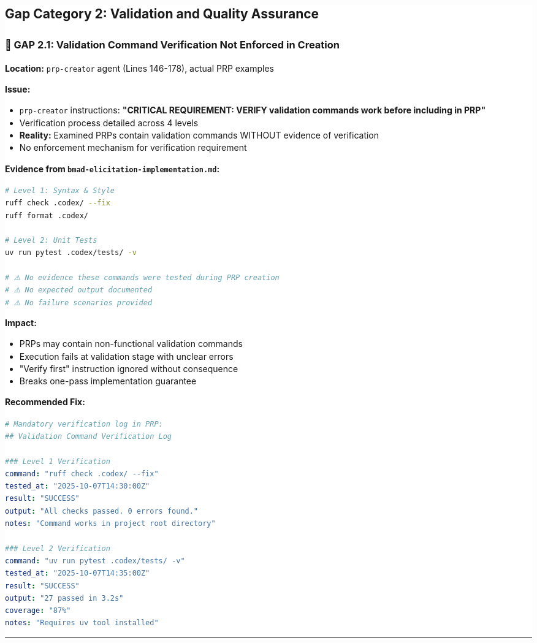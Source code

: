 
## Gap Category 2: Validation and Quality Assurance

### 🔴 GAP 2.1: Validation Command Verification Not Enforced in Creation

**Location:** `prp-creator` agent (Lines 146-178), actual PRP examples

**Issue:**
- `prp-creator` instructions: **"CRITICAL REQUIREMENT: VERIFY validation commands work before including in PRP"**
- Verification process detailed across 4 levels
- **Reality:** Examined PRPs contain validation commands WITHOUT evidence of verification
- No enforcement mechanism for verification requirement

**Evidence from `bmad-elicitation-implementation.md`:**
```bash
# Level 1: Syntax & Style
ruff check .codex/ --fix
ruff format .codex/

# Level 2: Unit Tests
uv run pytest .codex/tests/ -v

# ⚠️ No evidence these commands were tested during PRP creation
# ⚠️ No expected output documented
# ⚠️ No failure scenarios provided
```

**Impact:**
- PRPs may contain non-functional validation commands
- Execution fails at validation stage with unclear errors
- "Verify first" instruction ignored without consequence
- Breaks one-pass implementation guarantee

**Recommended Fix:**
```yaml
# Mandatory verification log in PRP:
## Validation Command Verification Log

### Level 1 Verification
command: "ruff check .codex/ --fix"
tested_at: "2025-10-07T14:30:00Z"
result: "SUCCESS"
output: "All checks passed. 0 errors found."
notes: "Command works in project root directory"

### Level 2 Verification
command: "uv run pytest .codex/tests/ -v"
tested_at: "2025-10-07T14:35:00Z"
result: "SUCCESS"
output: "27 passed in 3.2s"
coverage: "87%"
notes: "Requires uv tool installed"
```

---